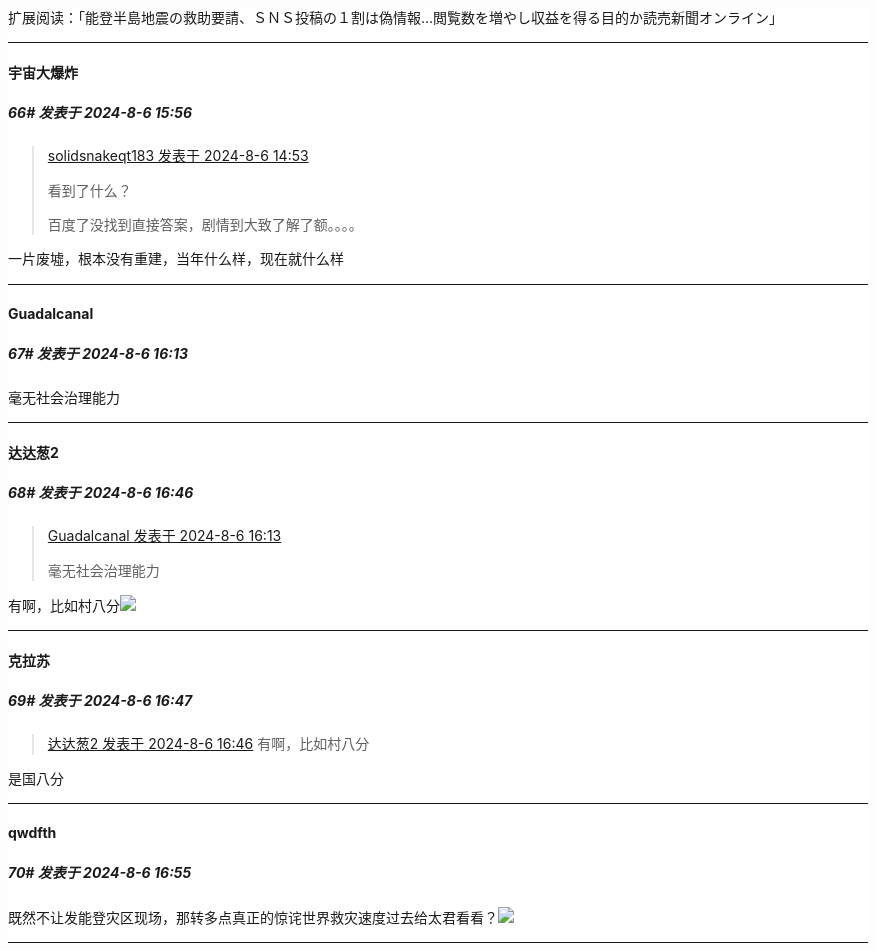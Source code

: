 扩展阅读：「能登半島地震の救助要請、ＳＮＳ投稿の１割は偽情報…閲覧数を増やし収益を得る目的か読売新聞オンライン」


*****

####  宇宙大爆炸  
##### 66#       发表于 2024-8-6 15:56

<blockquote><a href="httphttps://bbs.saraba1st.com/2b/forum.php?mod=redirect&amp;goto=findpost&amp;pid=65813533&amp;ptid=2194024" target="_blank">solidsnakeqt183 发表于 2024-8-6 14:53</a>

看到了什么？

百度了没找到直接答案，剧情到大致了解了额。。。。</blockquote>
一片废墟，根本没有重建，当年什么样，现在就什么样


*****

####  Guadalcanal  
##### 67#       发表于 2024-8-6 16:13

毫无社会治理能力


*****

####  达达葱2  
##### 68#       发表于 2024-8-6 16:46

<blockquote><a href="httphttps://bbs.saraba1st.com/2b/forum.php?mod=redirect&amp;goto=findpost&amp;pid=65814294&amp;ptid=2194024" target="_blank">Guadalcanal 发表于 2024-8-6 16:13</a>

毫无社会治理能力</blockquote>
有啊，比如村八分<img src="https://static.saraba1st.com/image/smiley/face2017/059.png" referrerpolicy="no-referrer">

*****

####  克拉苏  
##### 69#       发表于 2024-8-6 16:47

<blockquote><a href="httphttps://bbs.saraba1st.com/2b/forum.php?mod=redirect&amp;goto=findpost&amp;pid=65814629&amp;ptid=2194024" target="_blank">达达葱2 发表于 2024-8-6 16:46</a>
有啊，比如村八分</blockquote>
是国八分


*****

####  qwdfth  
##### 70#       发表于 2024-8-6 16:55

既然不让发能登灾区现场，那转多点真正的惊诧世界救灾速度过去给太君看看？<img src="https://static.saraba1st.com/image/smiley/face2017/049.png" referrerpolicy="no-referrer">


*****
